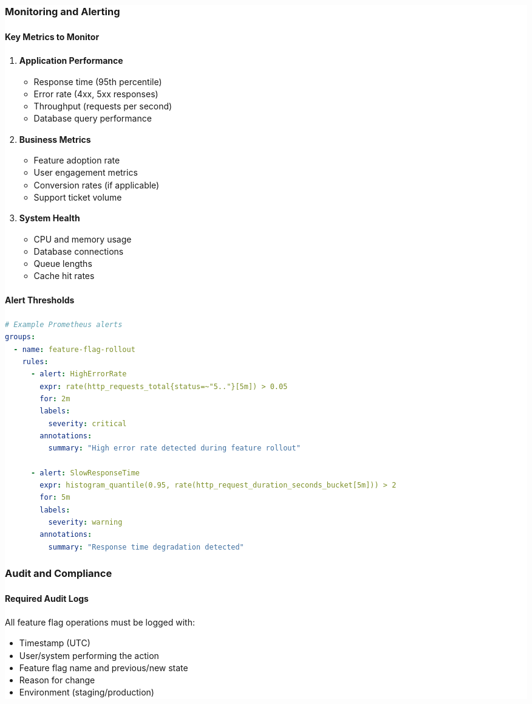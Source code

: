 ### Monitoring and Alerting

#### Key Metrics to Monitor

1. **Application Performance**
   - Response time (95th percentile)
   - Error rate (4xx, 5xx responses)
   - Throughput (requests per second)
   - Database query performance

2. **Business Metrics**
   - Feature adoption rate
   - User engagement metrics
   - Conversion rates (if applicable)
   - Support ticket volume

3. **System Health**
   - CPU and memory usage
   - Database connections
   - Queue lengths
   - Cache hit rates

#### Alert Thresholds

```yaml
# Example Prometheus alerts
groups:
  - name: feature-flag-rollout
    rules:
      - alert: HighErrorRate
        expr: rate(http_requests_total{status=~"5.."}[5m]) > 0.05
        for: 2m
        labels:
          severity: critical
        annotations:
          summary: "High error rate detected during feature rollout"
          
      - alert: SlowResponseTime
        expr: histogram_quantile(0.95, rate(http_request_duration_seconds_bucket[5m])) > 2
        for: 5m
        labels:
          severity: warning
        annotations:
          summary: "Response time degradation detected"
```

### Audit and Compliance

#### Required Audit Logs

All feature flag operations must be logged with:
- Timestamp (UTC)
- User/system performing the action
- Feature flag name and previous/new state
- Reason for change
- Environment (staging/production)

